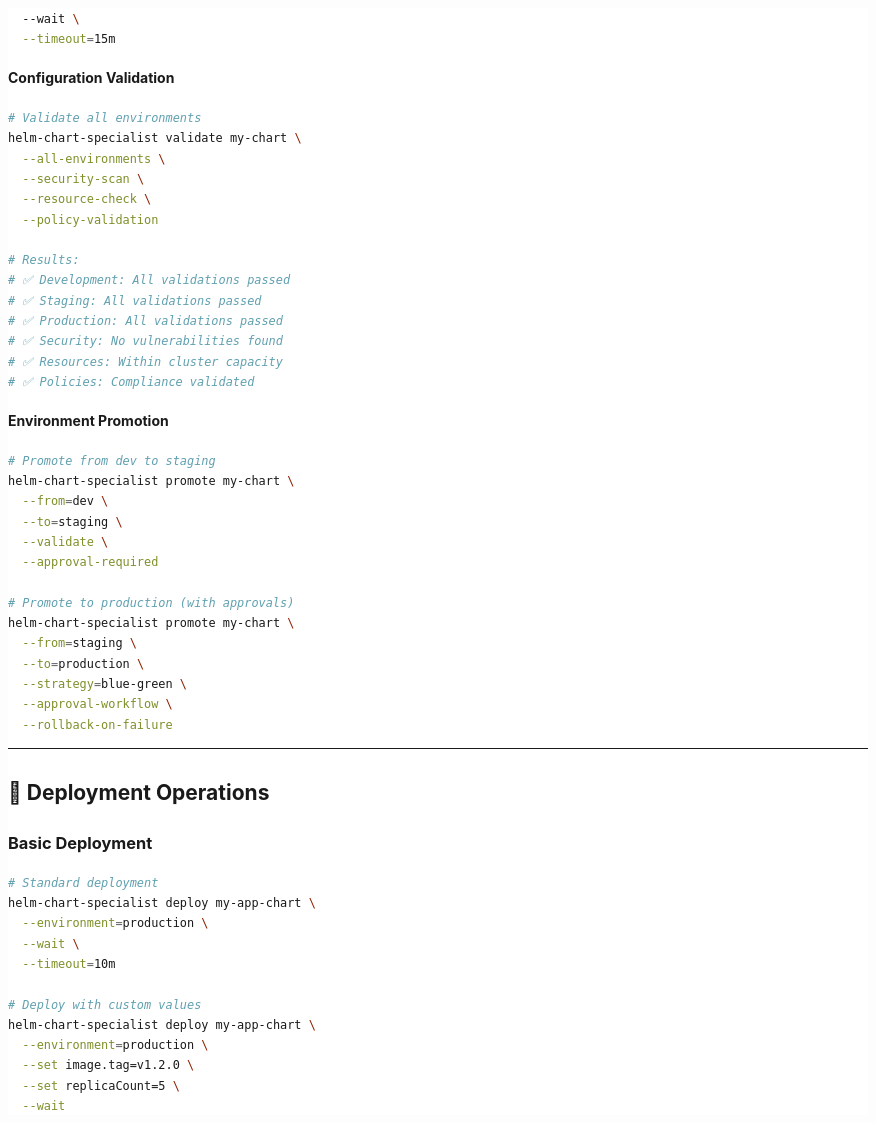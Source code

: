 ```bash
  --wait \
  --timeout=15m
```

#### Configuration Validation
```bash
# Validate all environments
helm-chart-specialist validate my-chart \
  --all-environments \
  --security-scan \
  --resource-check \
  --policy-validation

# Results:
# ✅ Development: All validations passed
# ✅ Staging: All validations passed
# ✅ Production: All validations passed
# ✅ Security: No vulnerabilities found
# ✅ Resources: Within cluster capacity
# ✅ Policies: Compliance validated
```

#### Environment Promotion
```bash
# Promote from dev to staging
helm-chart-specialist promote my-chart \
  --from=dev \
  --to=staging \
  --validate \
  --approval-required

# Promote to production (with approvals)
helm-chart-specialist promote my-chart \
  --from=staging \
  --to=production \
  --strategy=blue-green \
  --approval-workflow \
  --rollback-on-failure
```

---

## 🚀 **Deployment Operations**

### Basic Deployment

```bash
# Standard deployment
helm-chart-specialist deploy my-app-chart \
  --environment=production \
  --wait \
  --timeout=10m

# Deploy with custom values
helm-chart-specialist deploy my-app-chart \
  --environment=production \
  --set image.tag=v1.2.0 \
  --set replicaCount=5 \
  --wait
```
